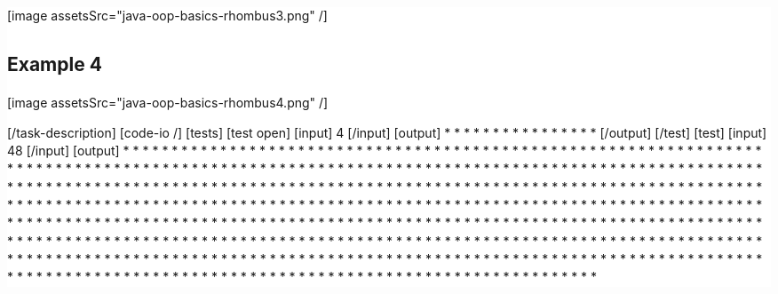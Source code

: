 [image assetsSrc="java-oop-basics-rhombus3.png" /]


## Example 4

[image assetsSrc="java-oop-basics-rhombus4.png" /]

[/task-description]
[code-io /]
[tests]
[test open]
[input]
4
[/input]
[output]
   \*
  \* \*
 \* \* \*
\* \* \* \*
 \* \* \*
  \* \*
   \*
[/output]
[/test]
[test]
[input]
48
[/input]
[output]
                                               \*
                                              \* \*
                                             \* \* \*
                                            \* \* \* \*
                                           \* \* \* \* \*
                                          \* \* \* \* \* \*
                                         \* \* \* \* \* \* \*
                                        \* \* \* \* \* \* \* \*
                                       \* \* \* \* \* \* \* \* \*
                                      \* \* \* \* \* \* \* \* \* \*
                                     \* \* \* \* \* \* \* \* \* \* \*
                                    \* \* \* \* \* \* \* \* \* \* \* \*
                                   \* \* \* \* \* \* \* \* \* \* \* \* \*
                                  \* \* \* \* \* \* \* \* \* \* \* \* \* \*
                                 \* \* \* \* \* \* \* \* \* \* \* \* \* \* \*
                                \* \* \* \* \* \* \* \* \* \* \* \* \* \* \* \*
                               \* \* \* \* \* \* \* \* \* \* \* \* \* \* \* \* \*
                              \* \* \* \* \* \* \* \* \* \* \* \* \* \* \* \* \* \*
                             \* \* \* \* \* \* \* \* \* \* \* \* \* \* \* \* \* \* \*
                            \* \* \* \* \* \* \* \* \* \* \* \* \* \* \* \* \* \* \* \*
                           \* \* \* \* \* \* \* \* \* \* \* \* \* \* \* \* \* \* \* \* \*
                          \* \* \* \* \* \* \* \* \* \* \* \* \* \* \* \* \* \* \* \* \* \*
                         \* \* \* \* \* \* \* \* \* \* \* \* \* \* \* \* \* \* \* \* \* \* \*
                        \* \* \* \* \* \* \* \* \* \* \* \* \* \* \* \* \* \* \* \* \* \* \* \*
                       \* \* \* \* \* \* \* \* \* \* \* \* \* \* \* \* \* \* \* \* \* \* \* \* \*
                      \* \* \* \* \* \* \* \* \* \* \* \* \* \* \* \* \* \* \* \* \* \* \* \* \* \*
                     \* \* \* \* \* \* \* \* \* \* \* \* \* \* \* \* \* \* \* \* \* \* \* \* \* \* \*
                    \* \* \* \* \* \* \* \* \* \* \* \* \* \* \* \* \* \* \* \* \* \* \* \* \* \* \* \*
                   \* \* \* \* \* \* \* \* \* \* \* \* \* \* \* \* \* \* \* \* \* \* \* \* \* \* \* \* \*
                  \* \* \* \* \* \* \* \* \* \* \* \* \* \* \* \* \* \* \* \* \* \* \* \* \* \* \* \* \* \*
                 \* \* \* \* \* \* \* \* \* \* \* \* \* \* \* \* \* \* \* \* \* \* \* \* \* \* \* \* \* \* \*
                \* \* \* \* \* \* \* \* \* \* \* \* \* \* \* \* \* \* \* \* \* \* \* \* \* \* \* \* \* \* \* \*
               \* \* \* \* \* \* \* \* \* \* \* \* \* \* \* \* \* \* \* \* \* \* \* \* \* \* \* \* \* \* \* \* \*
              \* \* \* \* \* \* \* \* \* \* \* \* \* \* \* \* \* \* \* \* \* \* \* \* \* \* \* \* \* \* \* \* \* \*